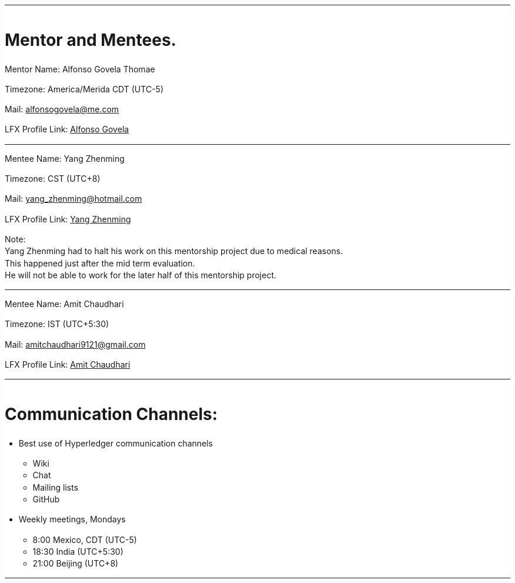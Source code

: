 * * *

# Mentor and Mentees.

Mentor Name: Alfonso Govela Thomae

Timezone: America/Merida CDT (UTC-5)

Mail: [alfonsogovela@me.com](mailto:alfonsogovela@me.com)

LFX Profile Link: [Alfonso Govela](https://mentorship.lfx.linuxfoundation.org/mentor/f835fcda-3d14-44df-831d-f0a415af358c)

* * *

Mentee Name: Yang Zhenming

Timezone: CST (UTC+8)

Mail: [yang\_zhenming@hotmail.com](mailto:yang_zhenming@hotmail.com)

LFX Profile Link: [Yang Zhenming](https://mentorship.lfx.linuxfoundation.org/mentee/64b6748b-22da-4325-9d85-a42499141e15,6ddbd86c-8d00-4eee-9f56-6f69c3b3eaa5)

Note:  
Yang Zhenming had to halt his work on this mentorship project due to medical reasons.  
This happened just after the mid term evaluation.   
He will not be able to work for the later half of this mentorship project.

* * *

Mentee Name: Amit Chaudhari

Timezone: IST (UTC+5:30)

Mail: [amitchaudhari9121@gmail.com](mailto:amitchaudhari9121@gmail.com)

LFX Profile Link: [Amit Chaudhari](https://mentorship.lfx.linuxfoundation.org/mentee/599689ec-9be2-4c6d-9a34-b764953a36d6)

* * *

# Communication Channels:

- Best use of Hyperledger communication channels
  
  - Wiki
  - Chat
  - Mailing lists
  - GitHub
- Weekly meetings, Mondays
  
  - 8:00 Mexico, CDT (UTC-5)
  - 18:30 India (UTC+5:30)
  - 21:00 Beijing (UTC+8)

* * *
